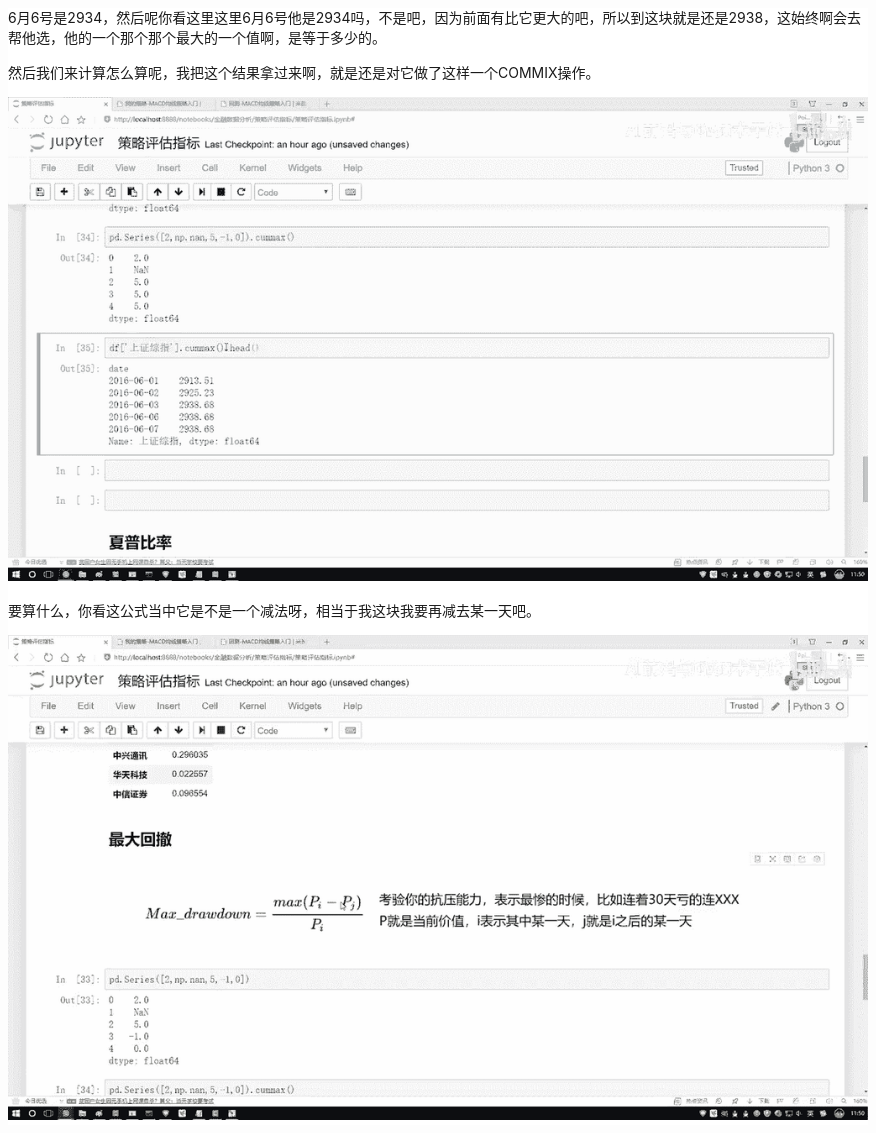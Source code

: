 6月6号是2934，然后呢你看这里这里6月6号他是2934吗，不是吧，因为前面有比它更大的吧，所以到这块就是还是2938，这始终啊会去帮他选，他的一个那个那个最大的一个值啊，是等于多少的。

然后我们来计算怎么算呢，我把这个结果拿过来啊，就是还是对它做了这样一个COMMIX操作。

![](img/6f2901319f619e52970833d79c805d63_31.png)

要算什么，你看这公式当中它是不是一个减法呀，相当于我这块我要再减去某一天吧。

![](img/6f2901319f619e52970833d79c805d63_33.png)
